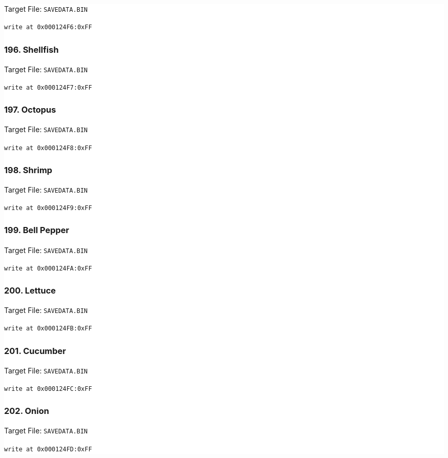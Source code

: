 Target File: `SAVEDATA.BIN`

```
write at 0x000124F6:0xFF
```

### 196. Shellfish

Target File: `SAVEDATA.BIN`

```
write at 0x000124F7:0xFF
```

### 197. Octopus

Target File: `SAVEDATA.BIN`

```
write at 0x000124F8:0xFF
```

### 198. Shrimp

Target File: `SAVEDATA.BIN`

```
write at 0x000124F9:0xFF
```

### 199. Bell Pepper

Target File: `SAVEDATA.BIN`

```
write at 0x000124FA:0xFF
```

### 200. Lettuce

Target File: `SAVEDATA.BIN`

```
write at 0x000124FB:0xFF
```

### 201. Cucumber

Target File: `SAVEDATA.BIN`

```
write at 0x000124FC:0xFF
```

### 202. Onion

Target File: `SAVEDATA.BIN`

```
write at 0x000124FD:0xFF
```
